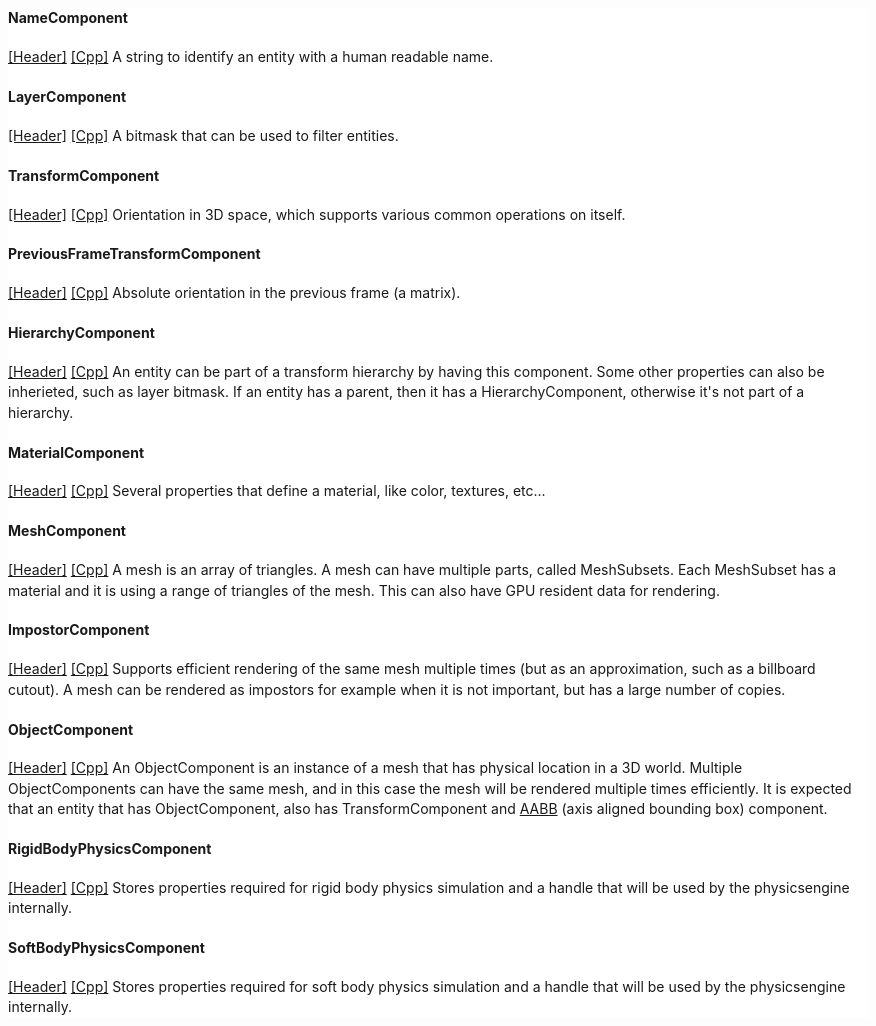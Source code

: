 #### NameComponent
[[Header]](../WickedEngine/wiScene.h) [[Cpp]](../WickedEngine/wiScene.cpp)
A string to identify an entity with a human readable name.

#### LayerComponent
[[Header]](../WickedEngine/wiScene.h) [[Cpp]](../WickedEngine/wiScene.cpp)
A bitmask that can be used to filter entities.

#### TransformComponent
[[Header]](../WickedEngine/wiScene.h) [[Cpp]](../WickedEngine/wiScene.cpp)
Orientation in 3D space, which supports various common operations on itself.

#### PreviousFrameTransformComponent
[[Header]](../WickedEngine/wiScene.h) [[Cpp]](../WickedEngine/wiScene.cpp)
Absolute orientation in the previous frame (a matrix).

#### HierarchyComponent
[[Header]](../WickedEngine/wiScene.h) [[Cpp]](../WickedEngine/wiScene.cpp)
An entity can be part of a transform hierarchy by having this component. Some other properties can also be inherieted, such as layer bitmask. If an entity has a parent, then it has a HierarchyComponent, otherwise it's not part of a hierarchy.

#### MaterialComponent
[[Header]](../WickedEngine/wiScene.h) [[Cpp]](../WickedEngine/wiScene.cpp)
Several properties that define a material, like color, textures, etc...

#### MeshComponent
[[Header]](../WickedEngine/wiScene.h) [[Cpp]](../WickedEngine/wiScene.cpp)
A mesh is an array of triangles. A mesh can have multiple parts, called MeshSubsets. Each MeshSubset has a material and it is using a range of triangles of the mesh. This can also have GPU resident data for rendering.

#### ImpostorComponent
[[Header]](../WickedEngine/wiScene.h) [[Cpp]](../WickedEngine/wiScene.cpp)
Supports efficient rendering of the same mesh multiple times (but as an approximation, such as a billboard cutout). A mesh can be rendered as impostors for example when it is not important, but has a large number of copies.

#### ObjectComponent
[[Header]](../WickedEngine/wiScene.h) [[Cpp]](../WickedEngine/wiScene.cpp)
An ObjectComponent is an instance of a mesh that has physical location in a 3D world. Multiple ObjectComponents can have the same mesh, and in this case the mesh will be rendered multiple times efficiently. It is expected that an entity that has ObjectComponent, also has TransformComponent and [AABB](#aabb) (axis aligned bounding box) component.

#### RigidBodyPhysicsComponent
[[Header]](../WickedEngine/wiScene.h) [[Cpp]](../WickedEngine/wiScene.cpp)
Stores properties required for rigid body physics simulation and a handle that will be used by the physicsengine internally.

#### SoftBodyPhysicsComponent
[[Header]](../WickedEngine/wiScene.h) [[Cpp]](../WickedEngine/wiScene.cpp)
Stores properties required for soft body physics simulation and a handle that will be used by the physicsengine internally.
